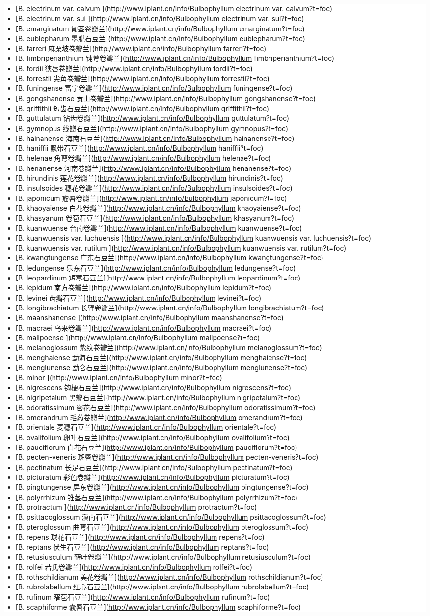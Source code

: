 * [B.  electrinum var. calvum  ](http://www.iplant.cn/info/Bulbophyllum electrinum var. calvum?t=foc)
* [B.  electrinum var. sui  ](http://www.iplant.cn/info/Bulbophyllum electrinum var. sui?t=foc)
* [B.  emarginatum  匍茎卷瓣兰](http://www.iplant.cn/info/Bulbophyllum emarginatum?t=foc)
* [B.  eublepharum  墨脱石豆兰](http://www.iplant.cn/info/Bulbophyllum eublepharum?t=foc)
* [B.  farreri  麻栗坡卷瓣兰](http://www.iplant.cn/info/Bulbophyllum farreri?t=foc)
* [B.  fimbriperianthium  钝萼卷瓣兰](http://www.iplant.cn/info/Bulbophyllum fimbriperianthium?t=foc)
* [B.  fordii  狭唇卷瓣兰](http://www.iplant.cn/info/Bulbophyllum fordii?t=foc)
* [B.  forrestii  尖角卷瓣兰](http://www.iplant.cn/info/Bulbophyllum forrestii?t=foc)
* [B.  funingense  富宁卷瓣兰](http://www.iplant.cn/info/Bulbophyllum funingense?t=foc)
* [B.  gongshanense  贡山卷瓣兰](http://www.iplant.cn/info/Bulbophyllum gongshanense?t=foc)
* [B.  griffithii  短齿石豆兰](http://www.iplant.cn/info/Bulbophyllum griffithii?t=foc)
* [B.  guttulatum  钻齿卷瓣兰](http://www.iplant.cn/info/Bulbophyllum guttulatum?t=foc)
* [B.  gymnopus  线瓣石豆兰](http://www.iplant.cn/info/Bulbophyllum gymnopus?t=foc)
* [B.  hainanense  海南石豆兰](http://www.iplant.cn/info/Bulbophyllum hainanense?t=foc)
* [B.  haniffii  飘带石豆兰](http://www.iplant.cn/info/Bulbophyllum haniffii?t=foc)
* [B.  helenae  角萼卷瓣兰](http://www.iplant.cn/info/Bulbophyllum helenae?t=foc)
* [B.  henanense  河南卷瓣兰](http://www.iplant.cn/info/Bulbophyllum henanense?t=foc)
* [B.  hirundinis  莲花卷瓣兰](http://www.iplant.cn/info/Bulbophyllum hirundinis?t=foc)
* [B.  insulsoides  穗花卷瓣兰](http://www.iplant.cn/info/Bulbophyllum insulsoides?t=foc)
* [B.  japonicum  瘤唇卷瓣兰](http://www.iplant.cn/info/Bulbophyllum japonicum?t=foc)
* [B.  khaoyaiense  白花卷瓣兰](http://www.iplant.cn/info/Bulbophyllum khaoyaiense?t=foc)
* [B.  khasyanum  卷苞石豆兰](http://www.iplant.cn/info/Bulbophyllum khasyanum?t=foc)
* [B.  kuanwuense  台南卷瓣兰](http://www.iplant.cn/info/Bulbophyllum kuanwuense?t=foc)
* [B.  kuanwuensis var. luchuensis  ](http://www.iplant.cn/info/Bulbophyllum kuanwuensis var. luchuensis?t=foc)
* [B.  kuanwuensis var. rutilum  ](http://www.iplant.cn/info/Bulbophyllum kuanwuensis var. rutilum?t=foc)
* [B.  kwangtungense  广东石豆兰](http://www.iplant.cn/info/Bulbophyllum kwangtungense?t=foc)
* [B.  ledungense  乐东石豆兰](http://www.iplant.cn/info/Bulbophyllum ledungense?t=foc)
* [B.  leopardinum  短葶石豆兰](http://www.iplant.cn/info/Bulbophyllum leopardinum?t=foc)
* [B.  lepidum  南方卷瓣兰](http://www.iplant.cn/info/Bulbophyllum lepidum?t=foc)
* [B.  levinei  齿瓣石豆兰](http://www.iplant.cn/info/Bulbophyllum levinei?t=foc)
* [B.  longibrachiatum  长臂卷瓣兰](http://www.iplant.cn/info/Bulbophyllum longibrachiatum?t=foc)
* [B.  maanshanense  ](http://www.iplant.cn/info/Bulbophyllum maanshanense?t=foc)
* [B.  macraei  乌来卷瓣兰](http://www.iplant.cn/info/Bulbophyllum macraei?t=foc)
* [B.  malipoense  ](http://www.iplant.cn/info/Bulbophyllum malipoense?t=foc)
* [B.  melanoglossum  紫纹卷瓣兰](http://www.iplant.cn/info/Bulbophyllum melanoglossum?t=foc)
* [B.  menghaiense  勐海石豆兰](http://www.iplant.cn/info/Bulbophyllum menghaiense?t=foc)
* [B.  menglunense  勐仑石豆兰](http://www.iplant.cn/info/Bulbophyllum menglunense?t=foc)
* [B.  minor  ](http://www.iplant.cn/info/Bulbophyllum minor?t=foc)
* [B.  nigrescens  钩梗石豆兰](http://www.iplant.cn/info/Bulbophyllum nigrescens?t=foc)
* [B.  nigripetalum  黑瓣石豆兰](http://www.iplant.cn/info/Bulbophyllum nigripetalum?t=foc)
* [B.  odoratissimum  密花石豆兰](http://www.iplant.cn/info/Bulbophyllum odoratissimum?t=foc)
* [B.  omerandrum  毛药卷瓣兰](http://www.iplant.cn/info/Bulbophyllum omerandrum?t=foc)
* [B.  orientale  麦穗石豆兰](http://www.iplant.cn/info/Bulbophyllum orientale?t=foc)
* [B.  ovalifolium  卵叶石豆兰](http://www.iplant.cn/info/Bulbophyllum ovalifolium?t=foc)
* [B.  pauciflorum  白花石豆兰](http://www.iplant.cn/info/Bulbophyllum pauciflorum?t=foc)
* [B.  pecten-veneris  斑唇卷瓣兰](http://www.iplant.cn/info/Bulbophyllum pecten-veneris?t=foc)
* [B.  pectinatum  长足石豆兰](http://www.iplant.cn/info/Bulbophyllum pectinatum?t=foc)
* [B.  picturatum  彩色卷瓣兰](http://www.iplant.cn/info/Bulbophyllum picturatum?t=foc)
* [B.  pingtungense  屏东卷瓣兰](http://www.iplant.cn/info/Bulbophyllum pingtungense?t=foc)
* [B.  polyrrhizum  锥茎石豆兰](http://www.iplant.cn/info/Bulbophyllum polyrrhizum?t=foc)
* [B.  protractum  ](http://www.iplant.cn/info/Bulbophyllum protractum?t=foc)
* [B.  psittacoglossum  滇南石豆兰](http://www.iplant.cn/info/Bulbophyllum psittacoglossum?t=foc)
* [B.  pteroglossum  曲萼石豆兰](http://www.iplant.cn/info/Bulbophyllum pteroglossum?t=foc)
* [B.  repens  球花石豆兰](http://www.iplant.cn/info/Bulbophyllum repens?t=foc)
* [B.  reptans  伏生石豆兰](http://www.iplant.cn/info/Bulbophyllum reptans?t=foc)
* [B.  retusiusculum  藓叶卷瓣兰](http://www.iplant.cn/info/Bulbophyllum retusiusculum?t=foc)
* [B.  rolfei  若氏卷瓣兰](http://www.iplant.cn/info/Bulbophyllum rolfei?t=foc)
* [B.  rothschildianum  美花卷瓣兰](http://www.iplant.cn/info/Bulbophyllum rothschildianum?t=foc)
* [B.  rubrolabellum  红心石豆兰](http://www.iplant.cn/info/Bulbophyllum rubrolabellum?t=foc)
* [B.  rufinum  窄苞石豆兰](http://www.iplant.cn/info/Bulbophyllum rufinum?t=foc)
* [B.  scaphiforme  囊唇石豆兰](http://www.iplant.cn/info/Bulbophyllum scaphiforme?t=foc)